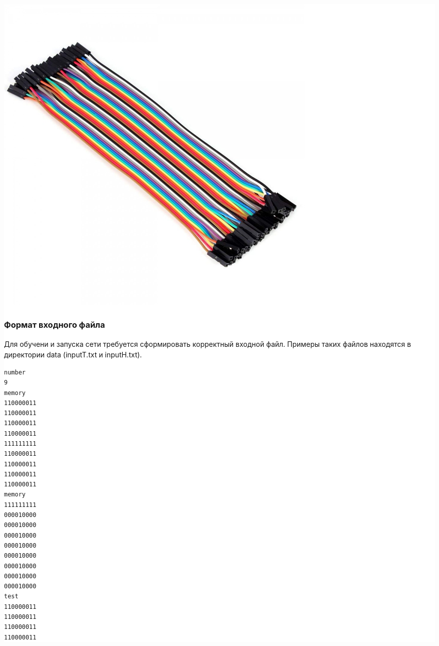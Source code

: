 ![wire](image/wire.jpg)

### Формат входного файла
Для обучени и запуска сети требуется сформировать корректный входной файл. Примеры таких файлов находятся в директории data (inputT.txt и inputH.txt). 
```
number
9
memory
110000011
110000011
110000011
110000011
111111111
110000011
110000011
110000011
110000011
memory
111111111
000010000
000010000
000010000
000010000
000010000
000010000
000010000
000010000
test
110000011
110000011
110000011
110000011
```
